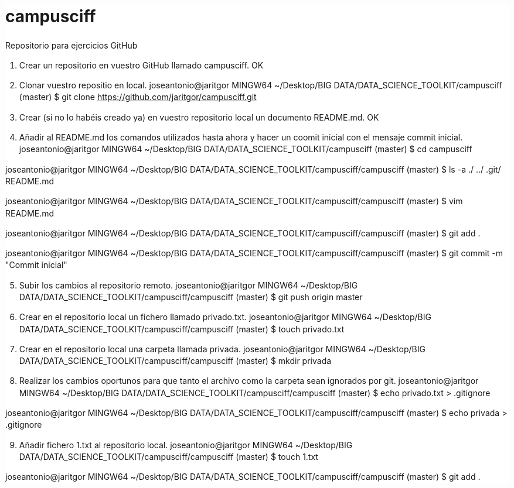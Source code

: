 # campusciff
Repositorio para ejercicios GitHub
1. Crear un repositorio en vuestro GitHub llamado campusciff.
OK

2. Clonar vuestro repositio en local.
joseantonio@jaritgor MINGW64 ~/Desktop/BIG DATA/DATA_SCIENCE_TOOLKIT/campusciff (master)
$ git clone https://github.com/jaritgor/campusciff.git


3. Crear (si no lo habéis creado ya) en vuestro repositorio local un documento README.md.
OK

4. Añadir al README.md los comandos utilizados hasta ahora y hacer un coomit inicial con el mensaje commit inicial.
joseantonio@jaritgor MINGW64 ~/Desktop/BIG DATA/DATA_SCIENCE_TOOLKIT/campusciff (master)
$ cd campusciff

joseantonio@jaritgor MINGW64 ~/Desktop/BIG DATA/DATA_SCIENCE_TOOLKIT/campusciff/campusciff (master)
$ ls -a
./  ../  .git/  README.md

joseantonio@jaritgor MINGW64 ~/Desktop/BIG DATA/DATA_SCIENCE_TOOLKIT/campusciff/campusciff (master)
$ vim README.md

joseantonio@jaritgor MINGW64 ~/Desktop/BIG DATA/DATA_SCIENCE_TOOLKIT/campusciff/campusciff (master)
$ git add .

joseantonio@jaritgor MINGW64 ~/Desktop/BIG DATA/DATA_SCIENCE_TOOLKIT/campusciff/campusciff (master)
$ git commit -m "Commit inicial"

5. Subir los cambios al repositorio remoto.
joseantonio@jaritgor MINGW64 ~/Desktop/BIG DATA/DATA_SCIENCE_TOOLKIT/campusciff/campusciff (master)
$ git push origin master

6. Crear en el repositorio local un fichero llamado privado.txt.
joseantonio@jaritgor MINGW64 ~/Desktop/BIG DATA/DATA_SCIENCE_TOOLKIT/campusciff/campusciff (master)
$ touch privado.txt

7. Crear en el repositorio local una carpeta llamada privada.
joseantonio@jaritgor MINGW64 ~/Desktop/BIG DATA/DATA_SCIENCE_TOOLKIT/campusciff/campusciff (master)
$ mkdir privada

8. Realizar los cambios oportunos para que tanto el archivo como la carpeta sean ignorados por git.
joseantonio@jaritgor MINGW64 ~/Desktop/BIG DATA/DATA_SCIENCE_TOOLKIT/campusciff/campusciff (master)
$ echo privado.txt > .gitignore

joseantonio@jaritgor MINGW64 ~/Desktop/BIG DATA/DATA_SCIENCE_TOOLKIT/campusciff/campusciff (master)
$ echo privada > .gitignore

9. Añadir fichero 1.txt al repositorio local.
joseantonio@jaritgor MINGW64 ~/Desktop/BIG DATA/DATA_SCIENCE_TOOLKIT/campusciff/campusciff (master)
$ touch 1.txt

joseantonio@jaritgor MINGW64 ~/Desktop/BIG DATA/DATA_SCIENCE_TOOLKIT/campusciff/campusciff (master)
$ git add .
